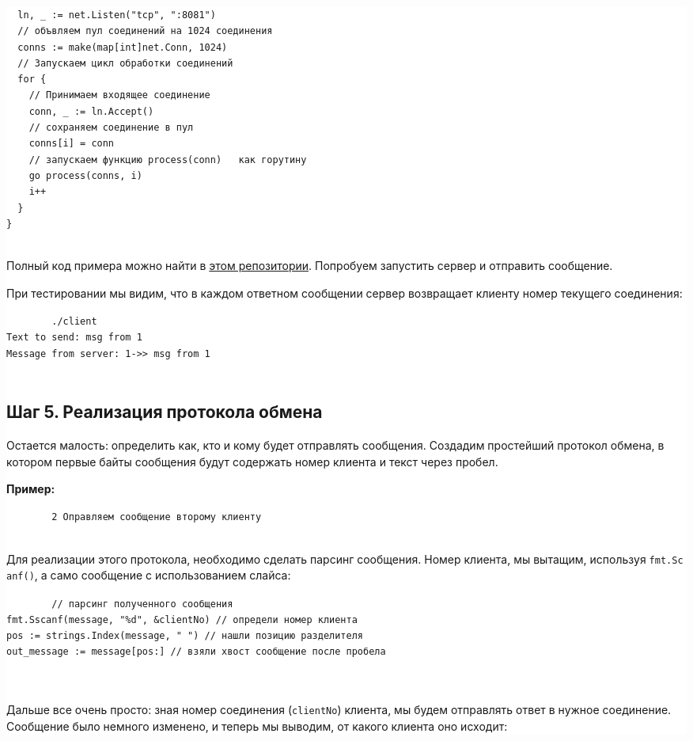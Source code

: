 ```
  ln, _ := net.Listen("tcp", ":8081")
  // объвляем пул соединений на 1024 соединения
  conns := make(map[int]net.Conn, 1024)
  // Запускаем цикл обработки соединений
  for {
    // Принимаем входящее соединение
    conn, _ := ln.Accept()
    // сохраняем соединение в пул
    conns[i] = conn
    // запускаем функцию process(conn)   как горутину
    go process(conns, i)
    i++
  }
}
    
```

Полный код примера можно найти в [этом репозитории](https://github.com/akalend/go-messanger/tree/master/src3). Попробуем запустить сервер и отправить сообщение.

При тестировании мы видим, что в каждом ответном сообщении сервер возвращает клиенту номер текущего соединения:

```
        ./client
Text to send: msg from 1
Message from server: 1->> msg from 1
    
```

## Шаг 5. Реализация протокола обмена

Остается малость: определить как, кто и кому будет отправлять сообщения. Создадим простейший протокол обмена, в котором первые байты сообщения будут содержать номер клиента и текст через пробел.

**Пример:**

```
        2 Оправляем сообщение второму клиенту
    
```

Для реализации этого протокола, необходимо сделать парсинг сообщения. Номер клиента, мы вытащим, используя `fmt.Scanf()`, а само сообщение с использованием слайса:

```
        // парсинг полученного сообщения
fmt.Sscanf(message, "%d", &clientNo) // определи номер клиента
pos := strings.Index(message, " ") // нашли позицию разделителя
out_message := message[pos:] // взяли хвост сообщение после пробела

    
```

Дальше все очень просто: зная номер соединения (`clientNo`) клиента, мы будем отправлять ответ в нужное соединение. Сообщение было немного изменено, и теперь мы выводим, от какого клиента оно исходит:
